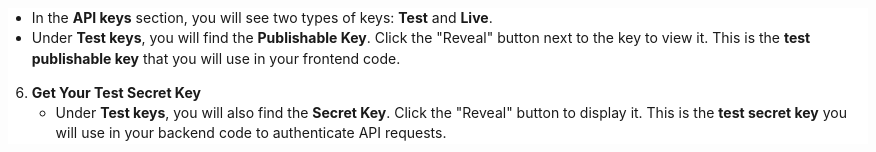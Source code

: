    - In the **API keys** section, you will see two types of keys: **Test** and **Live**.
   - Under **Test keys**, you will find the **Publishable Key**. Click the "Reveal" button next to the key to view it. This is the **test publishable key** that you will use in your frontend code.

6. **Get Your Test Secret Key**
   - Under **Test keys**, you will also find the **Secret Key**. Click the "Reveal" button to display it. This is the **test secret key** you will use in your backend code to authenticate API requests.

